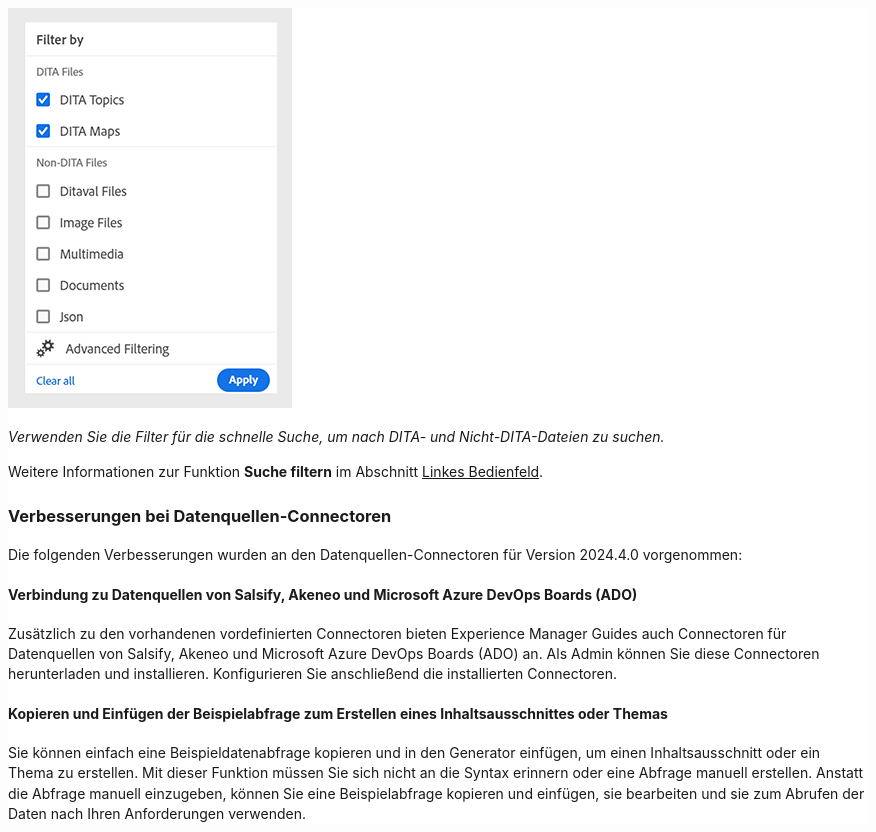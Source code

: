 ![Filter für die schnelle Suche](/help/release-notes/assets/guides/repository-filter-search-quick.png)

*Verwenden Sie die Filter für die schnelle Suche, um nach DITA- und Nicht-DITA-Dateien zu suchen.*

Weitere Informationen zur Funktion **Suche filtern** im Abschnitt [Linkes Bedienfeld](https://experienceleague.adobe.com/de/docs/experience-manager-guides/using/user-guide/author-content/create-preview-topics/author-content-aem-guides/work-with-web-editor/web-editor-features#id2051EA0M0HS).

### Verbesserungen bei Datenquellen-Connectoren

Die folgenden Verbesserungen wurden an den Datenquellen-Connectoren für Version 2024.4.0 vorgenommen:

#### Verbindung zu Datenquellen von Salsify, Akeneo und Microsoft Azure DevOps Boards (ADO)

Zusätzlich zu den vorhandenen vordefinierten Connectoren bieten Experience Manager Guides auch Connectoren für Datenquellen von Salsify, Akeneo und Microsoft Azure DevOps Boards (ADO) an. Als Admin können Sie diese Connectoren herunterladen und installieren. Konfigurieren Sie anschließend die installierten Connectoren.

#### Kopieren und Einfügen der Beispielabfrage zum Erstellen eines Inhaltsausschnittes oder Themas

Sie können einfach eine Beispieldatenabfrage kopieren und in den Generator einfügen, um einen Inhaltsausschnitt oder ein Thema zu erstellen. Mit dieser Funktion müssen Sie sich nicht an die Syntax erinnern oder eine Abfrage manuell erstellen. Anstatt die Abfrage manuell einzugeben, können Sie eine Beispielabfrage kopieren und einfügen, sie bearbeiten und sie zum Abrufen der Daten nach Ihren Anforderungen verwenden.
